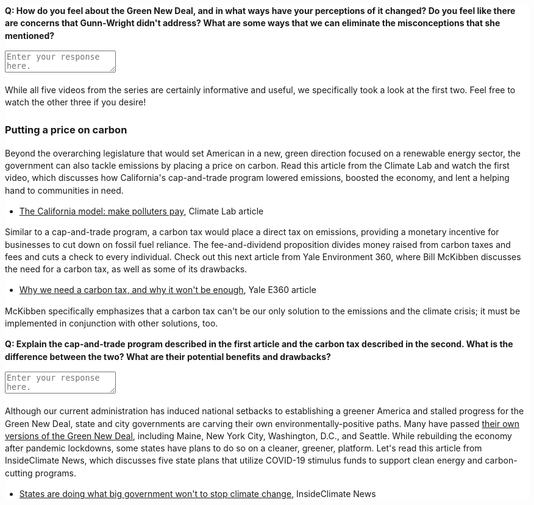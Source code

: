 <iframe width="560" height="315" src="https://www.youtube-nocookie.com/embed/c7GAa4ajvwU" frameborder="0" allow="accelerometer; autoplay; clipboard-write; encrypted-media; gyroscope; picture-in-picture" allowfullscreen></iframe>

**Q: How do you feel about the Green New Deal, and in what ways have your perceptions of it changed? Do you feel like there are concerns that Gunn-Wright didn't address? What are some ways that we can eliminate the misconceptions that she mentioned?**

<textarea data-unit="8" data-key="13" id="8.13" placeholder="Enter your response here." onblur="updateResponse(this)" oninput="editedResponse(this)"></textarea>

While all five videos from the series are certainly informative and useful, we specifically took a look at the first two. Feel free to watch the other three if you desire!
### Putting a price on carbon

Beyond the overarching legislature that would set American in a new, green direction focused on a renewable energy sector, the government can also tackle emissions by placing a price on carbon. Read this article from the Climate Lab and watch the first video, which discusses how California's cap-and-trade program lowered emissions, boosted the economy, and lent a helping hand to communities in need.

*   [The California model: make polluters pay](https://www.universityofcalifornia.edu/longform/california-model-make-polluters-pay), Climate Lab article

Similar to a cap-and-trade program, a carbon tax would place a direct tax on emissions, providing a monetary incentive for businesses to cut down on fossil fuel reliance. The fee-and-dividend proposition divides money raised from carbon taxes and fees and cuts a check to every individual. Check out this next article from Yale Environment 360, where Bill McKibben discusses the need for a carbon tax, as well as some of its drawbacks. 

*   [Why we need a carbon tax, and why it won't be enough](https://e360.yale.edu/features/why_we_need_a_carbon_tax_and_why_it_won_be_enough), Yale E360 article

McKibben specifically emphasizes that a carbon tax can't be our only solution to the emissions and the climate crisis; it must be implemented in conjunction with other solutions, too.

**Q: Explain the cap-and-trade program described in the first article and the carbon tax described in the second. What is the difference between the two? What are their potential benefits and drawbacks?**

<textarea data-unit="8" data-key="14" id="8.14" placeholder="Enter your response here." onblur="updateResponse(this)" oninput="editedResponse(this)"></textarea>

Although our current administration has induced national setbacks to establishing a greener America and stalled progress for the Green New Deal, state and city governments are carving their own environmentally-positive paths. Many have passed [their own versions of the Green New Deal](https://www.sierraclub.org/trade/green-new-deal-already-underway-states-and-cities), including Maine, New York City, Washington, D.C., and Seattle. While rebuilding the economy after pandemic lockdowns, some states have plans to do so on a cleaner, greener, platform. Let's read this article from InsideClimate News, which discusses five state plans that  utilize COVID-19 stimulus funds to support clean energy and carbon-cutting programs.

*   [States are doing what big government won't to stop climate change](https://insideclimatenews.org/news/08092020/states-rural-government-coronavirus-stimulus-climate-change?utm_source=InsideClimate+News&utm_campaign=b298d46663-&utm_medium=email&utm_term=0_29c928ffb5-b298d46663-327969729), InsideClimate News 
